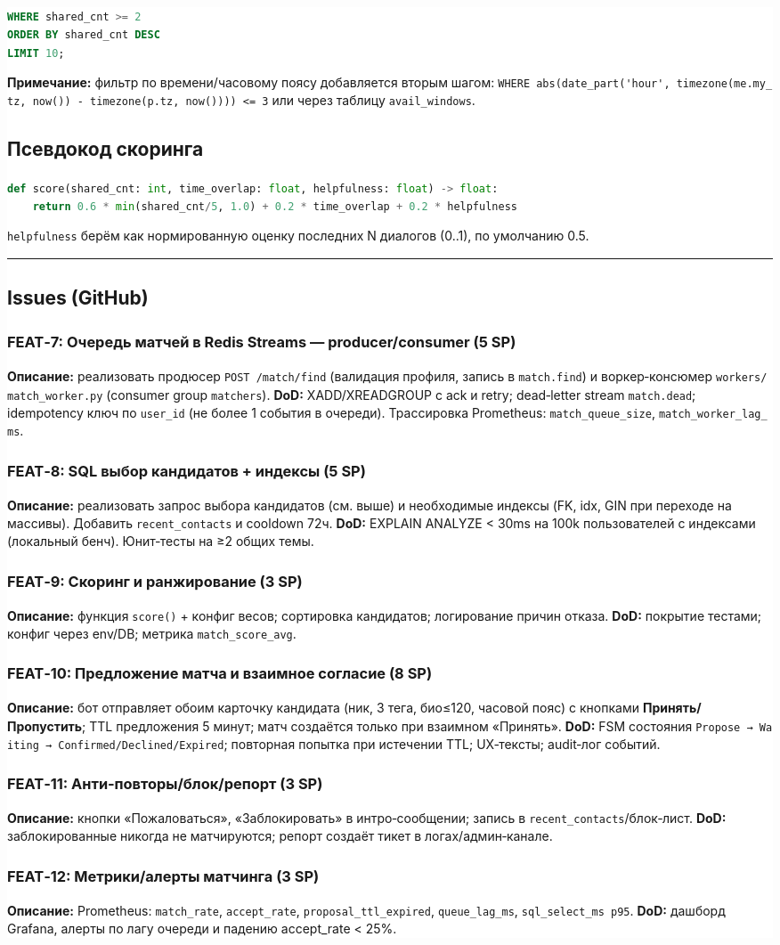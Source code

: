 ```sql
WHERE shared_cnt >= 2
ORDER BY shared_cnt DESC
LIMIT 10;
```
**Примечание:** фильтр по времени/часовому поясу добавляется вторым шагом: `WHERE abs(date_part('hour', timezone(me.my_tz, now()) - timezone(p.tz, now()))) <= 3` или через таблицу `avail_windows`.

## Псевдокод скоринга
```python
def score(shared_cnt: int, time_overlap: float, helpfulness: float) -> float:
    return 0.6 * min(shared_cnt/5, 1.0) + 0.2 * time_overlap + 0.2 * helpfulness
```
`helpfulness` берём как нормированную оценку последних N диалогов (0..1), по умолчанию 0.5.

---

## Issues (GitHub)

### FEAT‑7: Очередь матчей в Redis Streams — producer/consumer (5 SP)
**Описание:** реализовать продюсер `POST /match/find` (валидация профиля, запись в `match.find`) и воркер‑консюмер `workers/match_worker.py` (consumer group `matchers`).
**DoD:** XADD/XREADGROUP с ack и retry; dead‑letter stream `match.dead`; idempotency ключ по `user_id` (не более 1 события в очереди). Трассировка Prometheus: `match_queue_size`, `match_worker_lag_ms`.

### FEAT‑8: SQL выбор кандидатов + индексы (5 SP)
**Описание:** реализовать запрос выбора кандидатов (см. выше) и необходимые индексы (FK, idx, GIN при переходе на массивы). Добавить `recent_contacts` и cooldown 72ч.
**DoD:** EXPLAIN ANALYZE < 30ms на 100k пользователей с индексами (локальный бенч). Юнит‑тесты на ≥2 общих темы.

### FEAT‑9: Скоринг и ранжирование (3 SP)
**Описание:** функция `score()` + конфиг весов; сортировка кандидатов; логирование причин отказа.
**DoD:** покрытие тестами; конфиг через env/DB; метрика `match_score_avg`.

### FEAT‑10: Предложение матча и взаимное согласие (8 SP)
**Описание:** бот отправляет обоим карточку кандидата (ник, 3 тега, био≤120, часовой пояс) с кнопками **Принять/Пропустить**; TTL предложения 5 минут; матч создаётся только при взаимном «Принять».
**DoD:** FSM состояния `Propose → Waiting → Confirmed/Declined/Expired`; повторная попытка при истечении TTL; UX‑тексты; audit‑лог событий.

### FEAT‑11: Анти‑повторы/блок/репорт (3 SP)
**Описание:** кнопки «Пожаловаться», «Заблокировать» в интро‑сообщении; запись в `recent_contacts`/блок‑лист.
**DoD:** заблокированные никогда не матчируются; репорт создаёт тикет в логах/админ‑канале.

### FEAT‑12: Метрики/алерты матчинга (3 SP)
**Описание:** Prometheus: `match_rate`, `accept_rate`, `proposal_ttl_expired`, `queue_lag_ms`, `sql_select_ms p95`.
**DoD:** дашборд Grafana, алерты по лагу очереди и падению accept_rate < 25%.
